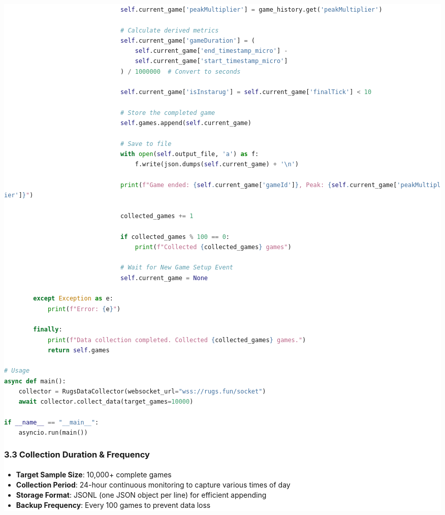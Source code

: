 ```python
                                self.current_game['peakMultiplier'] = game_history.get('peakMultiplier')
                                
                                # Calculate derived metrics
                                self.current_game['gameDuration'] = (
                                    self.current_game['end_timestamp_micro'] - 
                                    self.current_game['start_timestamp_micro']
                                ) / 1000000  # Convert to seconds
                                
                                self.current_game['isInstarug'] = self.current_game['finalTick'] < 10
                                
                                # Store the completed game
                                self.games.append(self.current_game)
                                
                                # Save to file
                                with open(self.output_file, 'a') as f:
                                    f.write(json.dumps(self.current_game) + '\n')
                                
                                print(f"Game ended: {self.current_game['gameId']}, Peak: {self.current_game['peakMultiplier']}")
                                
                                collected_games += 1
                                
                                if collected_games % 100 == 0:
                                    print(f"Collected {collected_games} games")
                                
                                # Wait for New Game Setup Event
                                self.current_game = None
        
        except Exception as e:
            print(f"Error: {e}")
        
        finally:
            print(f"Data collection completed. Collected {collected_games} games.")
            return self.games

# Usage
async def main():
    collector = RugsDataCollector(websocket_url="wss://rugs.fun/socket")
    await collector.collect_data(target_games=10000)

if __name__ == "__main__":
    asyncio.run(main())
```

### 3.3 Collection Duration & Frequency

- **Target Sample Size**: 10,000+ complete games
- **Collection Period**: 24-hour continuous monitoring to capture various times of day
- **Storage Format**: JSONL (one JSON object per line) for efficient appending
- **Backup Frequency**: Every 100 games to prevent data loss
